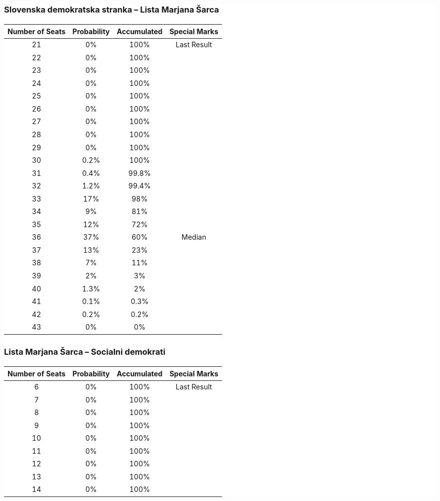 ### Slovenska demokratska stranka – Lista Marjana Šarca

| Number of Seats | Probability | Accumulated | Special Marks |
|:---------------:|:-----------:|:-----------:|:-------------:|
| 21 | 0% | 100% | Last Result |
| 22 | 0% | 100% |  |
| 23 | 0% | 100% |  |
| 24 | 0% | 100% |  |
| 25 | 0% | 100% |  |
| 26 | 0% | 100% |  |
| 27 | 0% | 100% |  |
| 28 | 0% | 100% |  |
| 29 | 0% | 100% |  |
| 30 | 0.2% | 100% |  |
| 31 | 0.4% | 99.8% |  |
| 32 | 1.2% | 99.4% |  |
| 33 | 17% | 98% |  |
| 34 | 9% | 81% |  |
| 35 | 12% | 72% |  |
| 36 | 37% | 60% | Median |
| 37 | 13% | 23% |  |
| 38 | 7% | 11% |  |
| 39 | 2% | 3% |  |
| 40 | 1.3% | 2% |  |
| 41 | 0.1% | 0.3% |  |
| 42 | 0.2% | 0.2% |  |
| 43 | 0% | 0% |  |

### Lista Marjana Šarca – Socialni demokrati

| Number of Seats | Probability | Accumulated | Special Marks |
|:---------------:|:-----------:|:-----------:|:-------------:|
| 6 | 0% | 100% | Last Result |
| 7 | 0% | 100% |  |
| 8 | 0% | 100% |  |
| 9 | 0% | 100% |  |
| 10 | 0% | 100% |  |
| 11 | 0% | 100% |  |
| 12 | 0% | 100% |  |
| 13 | 0% | 100% |  |
| 14 | 0% | 100% |  |